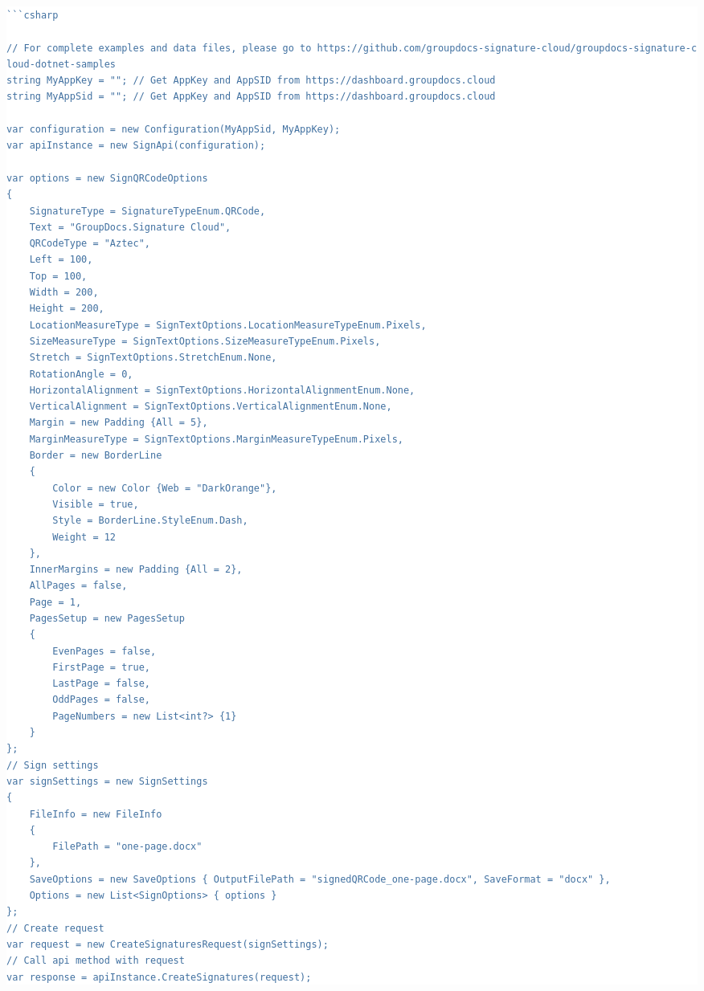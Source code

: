 ```javascript
```csharp

// For complete examples and data files, please go to https://github.com/groupdocs-signature-cloud/groupdocs-signature-cloud-dotnet-samples
string MyAppKey = ""; // Get AppKey and AppSID from https://dashboard.groupdocs.cloud
string MyAppSid = ""; // Get AppKey and AppSID from https://dashboard.groupdocs.cloud

var configuration = new Configuration(MyAppSid, MyAppKey);
var apiInstance = new SignApi(configuration);

var options = new SignQRCodeOptions
{
    SignatureType = SignatureTypeEnum.QRCode,
    Text = "GroupDocs.Signature Cloud",
    QRCodeType = "Aztec",
    Left = 100,
    Top = 100,
    Width = 200,
    Height = 200,
    LocationMeasureType = SignTextOptions.LocationMeasureTypeEnum.Pixels,
    SizeMeasureType = SignTextOptions.SizeMeasureTypeEnum.Pixels,
    Stretch = SignTextOptions.StretchEnum.None,
    RotationAngle = 0,
    HorizontalAlignment = SignTextOptions.HorizontalAlignmentEnum.None,
    VerticalAlignment = SignTextOptions.VerticalAlignmentEnum.None,
    Margin = new Padding {All = 5},
    MarginMeasureType = SignTextOptions.MarginMeasureTypeEnum.Pixels,
    Border = new BorderLine
    {
        Color = new Color {Web = "DarkOrange"},
        Visible = true,
        Style = BorderLine.StyleEnum.Dash,
        Weight = 12
    },
    InnerMargins = new Padding {All = 2},
    AllPages = false,
    Page = 1,
    PagesSetup = new PagesSetup
    {
        EvenPages = false,
        FirstPage = true,
        LastPage = false,
        OddPages = false,
        PageNumbers = new List<int?> {1}
    }
};
// Sign settings
var signSettings = new SignSettings
{
    FileInfo = new FileInfo
    {
        FilePath = "one-page.docx"
    },
    SaveOptions = new SaveOptions { OutputFilePath = "signedQRCode_one-page.docx", SaveFormat = "docx" },
    Options = new List<SignOptions> { options }
};
// Create request
var request = new CreateSignaturesRequest(signSettings);
// Call api method with request
var response = apiInstance.CreateSignatures(request);

```
